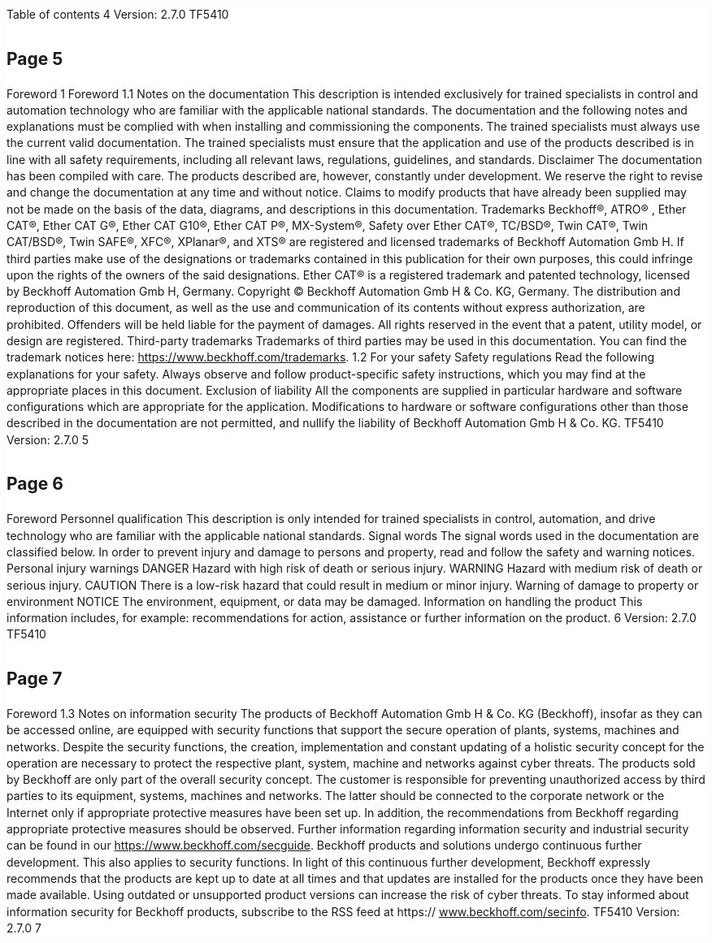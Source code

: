Table of contents 4 Version: 2.7.0 TF5410
## Page 5

Foreword 1 Foreword 1.1 Notes on the documentation This description is intended exclusively for trained specialists in control and automation technology who are familiar with the applicable national standards. The documentation and the following notes and explanations must be complied with when installing and commissioning the components. The trained specialists must always use the current valid documentation. The trained specialists must ensure that the application and use of the products described is in line with all safety requirements, including all relevant laws, regulations, guidelines, and standards. Disclaimer The documentation has been compiled with care. The products described are, however, constantly under development. We reserve the right to revise and change the documentation at any time and without notice. Claims to modify products that have already been supplied may not be made on the basis of the data, diagrams, and descriptions in this documentation. Trademarks Beckhoff®, ATRO® , Ether CAT®, Ether CAT G®, Ether CAT G10®, Ether CAT P®, MX-System®, Safety over Ether CAT®, TC/BSD®, Twin CAT®, Twin CAT/BSD®, Twin SAFE®, XFC®, XPlanar®, and XTS® are registered and licensed trademarks of Beckhoff Automation Gmb H. If third parties make use of the designations or trademarks contained in this publication for their own purposes, this could infringe upon the rights of the owners of the said designations. Ether CAT® is a registered trademark and patented technology, licensed by Beckhoff Automation Gmb H, Germany. Copyright © Beckhoff Automation Gmb H & Co. KG, Germany. The distribution and reproduction of this document, as well as the use and communication of its contents without express authorization, are prohibited. Offenders will be held liable for the payment of damages. All rights reserved in the event that a patent, utility model, or design are registered. Third-party trademarks Trademarks of third parties may be used in this documentation. You can find the trademark notices here: https://www.beckhoff.com/trademarks. 1.2 For your safety Safety regulations Read the following explanations for your safety. Always observe and follow product-specific safety instructions, which you may find at the appropriate places in this document. Exclusion of liability All the components are supplied in particular hardware and software configurations which are appropriate for the application. Modifications to hardware or software configurations other than those described in the documentation are not permitted, and nullify the liability of Beckhoff Automation Gmb H & Co. KG. TF5410 Version: 2.7.0 5
## Page 6

Foreword Personnel qualification This description is only intended for trained specialists in control, automation, and drive technology who are familiar with the applicable national standards. Signal words The signal words used in the documentation are classified below. In order to prevent injury and damage to persons and property, read and follow the safety and warning notices. Personal injury warnings DANGER Hazard with high risk of death or serious injury. WARNING Hazard with medium risk of death or serious injury. CAUTION There is a low-risk hazard that could result in medium or minor injury. Warning of damage to property or environment NOTICE The environment, equipment, or data may be damaged. Information on handling the product This information includes, for example: recommendations for action, assistance or further information on the product. 6 Version: 2.7.0 TF5410
## Page 7

Foreword 1.3 Notes on information security The products of Beckhoff Automation Gmb H & Co. KG (Beckhoff), insofar as they can be accessed online, are equipped with security functions that support the secure operation of plants, systems, machines and networks. Despite the security functions, the creation, implementation and constant updating of a holistic security concept for the operation are necessary to protect the respective plant, system, machine and networks against cyber threats. The products sold by Beckhoff are only part of the overall security concept. The customer is responsible for preventing unauthorized access by third parties to its equipment, systems, machines and networks. The latter should be connected to the corporate network or the Internet only if appropriate protective measures have been set up. In addition, the recommendations from Beckhoff regarding appropriate protective measures should be observed. Further information regarding information security and industrial security can be found in our https://www.beckhoff.com/secguide. Beckhoff products and solutions undergo continuous further development. This also applies to security functions. In light of this continuous further development, Beckhoff expressly recommends that the products are kept up to date at all times and that updates are installed for the products once they have been made available. Using outdated or unsupported product versions can increase the risk of cyber threats. To stay informed about information security for Beckhoff products, subscribe to the RSS feed at https:// www.beckhoff.com/secinfo. TF5410 Version: 2.7.0 7